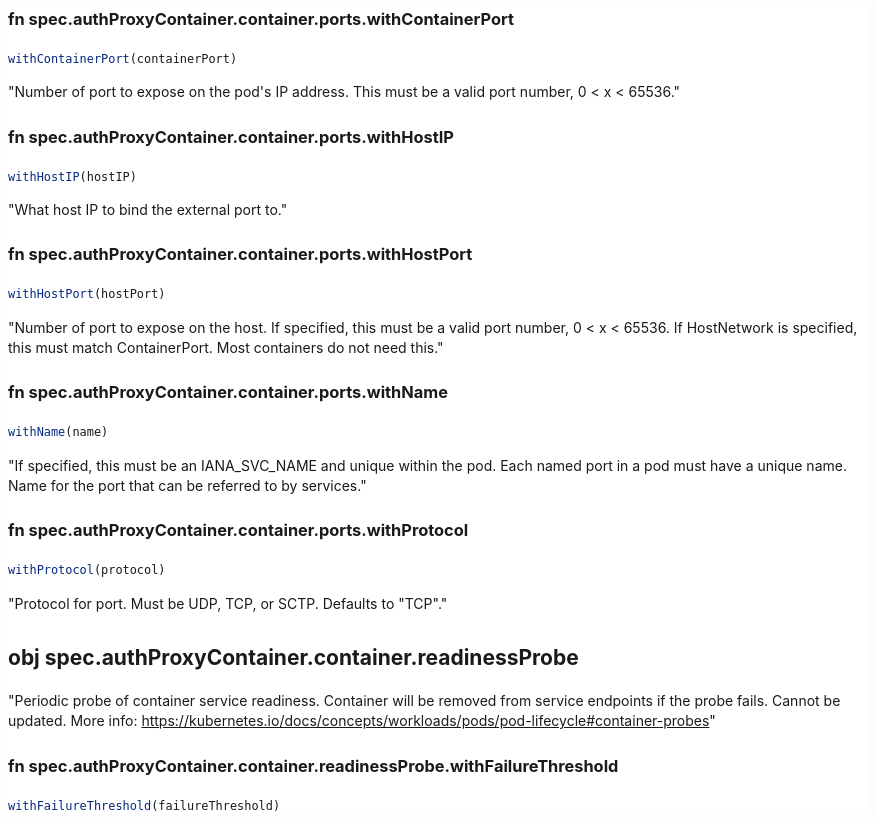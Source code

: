### fn spec.authProxyContainer.container.ports.withContainerPort

```ts
withContainerPort(containerPort)
```

"Number of port to expose on the pod's IP address. This must be a valid port number, 0 < x < 65536."

### fn spec.authProxyContainer.container.ports.withHostIP

```ts
withHostIP(hostIP)
```

"What host IP to bind the external port to."

### fn spec.authProxyContainer.container.ports.withHostPort

```ts
withHostPort(hostPort)
```

"Number of port to expose on the host. If specified, this must be a valid port number, 0 < x < 65536. If HostNetwork is specified, this must match ContainerPort. Most containers do not need this."

### fn spec.authProxyContainer.container.ports.withName

```ts
withName(name)
```

"If specified, this must be an IANA_SVC_NAME and unique within the pod. Each named port in a pod must have a unique name. Name for the port that can be referred to by services."

### fn spec.authProxyContainer.container.ports.withProtocol

```ts
withProtocol(protocol)
```

"Protocol for port. Must be UDP, TCP, or SCTP. Defaults to \"TCP\"."

## obj spec.authProxyContainer.container.readinessProbe

"Periodic probe of container service readiness. Container will be removed from service endpoints if the probe fails. Cannot be updated. More info: https://kubernetes.io/docs/concepts/workloads/pods/pod-lifecycle#container-probes"

### fn spec.authProxyContainer.container.readinessProbe.withFailureThreshold

```ts
withFailureThreshold(failureThreshold)
```

